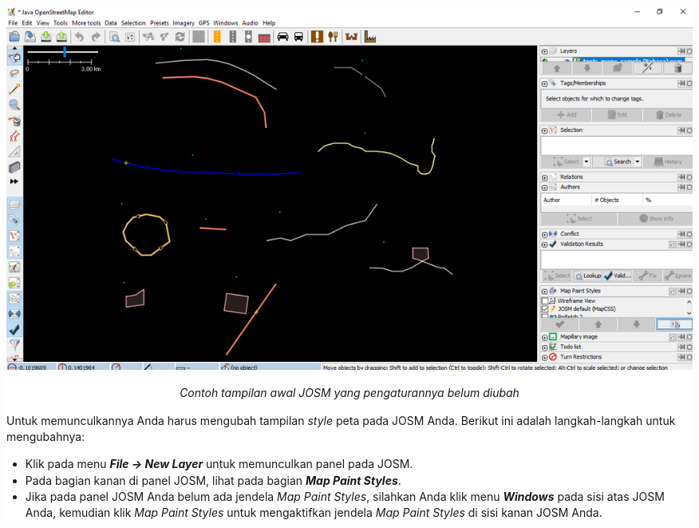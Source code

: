 ![Contoh_tampilan_awal_JOSM_yang_pengaturannya_belum_diubah](../images/0323_Contoh_tampilan_awal_JOSM_yang_pengaturannya_belum_diubah.png "Contoh tampilan awal JOSM yang pengaturannya belum diubah")
</p>
<p align="center"><i>Contoh tampilan awal JOSM yang pengaturannya belum diubah</i><p align="center">

Untuk memunculkannya Anda harus mengubah tampilan _style_ peta pada JOSM Anda. Berikut ini adalah langkah-langkah untuk mengubahnya:
*   Klik pada menu **_File → New Layer_** untuk memunculkan panel pada JOSM.
*   Pada bagian kanan di panel JOSM, lihat pada bagian **_Map Paint Styles_**.
*   Jika pada panel JOSM Anda belum ada jendela _Map Paint Styles_, silahkan Anda klik menu **_Windows_** pada sisi atas JOSM Anda, kemudian klik _Map Paint Styles_ untuk mengaktifkan jendela _Map Paint Styles_ di sisi kanan JOSM Anda.

<p align="center">